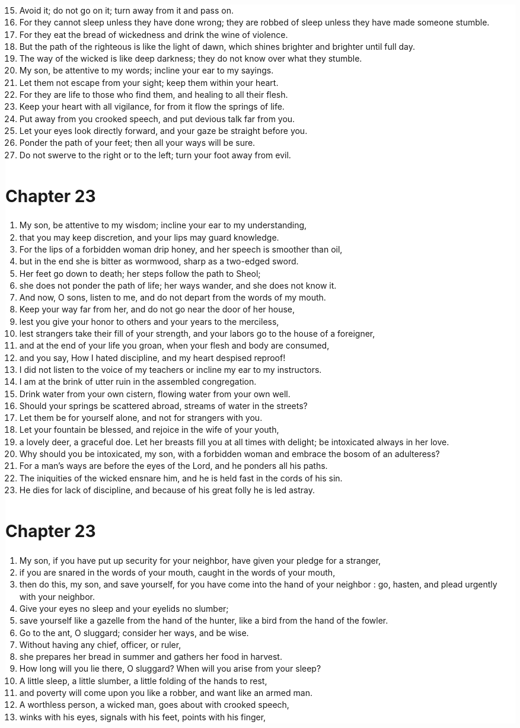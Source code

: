 15. Avoid it; do not go on it; turn away from it and pass on.
16. For they cannot sleep unless they have done wrong; they are robbed of sleep unless they have made someone stumble.
17. For they eat the bread of wickedness and drink the wine of violence.
18. But the path of the righteous is like the light of dawn, which shines brighter and brighter until full day.
19. The way of the wicked is like deep darkness; they do not know over what they stumble.
20. My son, be attentive to my words; incline your ear to my sayings.
21. Let them not escape from your sight; keep them within your heart.
22. For they are life to those who find them, and healing to all their flesh.
23. Keep your heart with all vigilance, for from it flow the springs of life.
24. Put away from you crooked speech, and put devious talk far from you.
25. Let your eyes look directly forward, and your gaze be straight before you.
26. Ponder the path of your feet; then all your ways will be sure.
27. Do not swerve to the right or to the left; turn your foot away from evil.

# Chapter 23

1. My son, be attentive to my wisdom; incline your ear to my understanding,
2. that you may keep discretion, and your lips may guard knowledge.
3. For the lips of a forbidden woman drip honey, and her speech is smoother than oil,
4. but in the end she is bitter as wormwood, sharp as a two-edged sword.
5. Her feet go down to death; her steps follow the path to Sheol;
6. she does not ponder the path of life; her ways wander, and she does not know it.
7. And now, O sons, listen to me, and do not depart from the words of my mouth.
8. Keep your way far from her, and do not go near the door of her house,
9. lest you give your honor to others and your years to the merciless,
10. lest strangers take their fill of your strength, and your labors go to the house of a foreigner,
11. and at the end of your life you groan, when your flesh and body are consumed,
12. and you say, How I hated discipline, and my heart despised reproof!
13. I did not listen to the voice of my teachers or incline my ear to my instructors.
14. I am at the brink of utter ruin in the assembled congregation.
15. Drink water from your own cistern, flowing water from your own well.
16. Should your springs be scattered abroad, streams of water in the streets?
17. Let them be for yourself alone, and not for strangers with you.
18. Let your fountain be blessed, and rejoice in the wife of your youth,
19. a lovely deer, a graceful doe. Let her breasts fill you at all times with delight; be intoxicated always in her love.
20. Why should you be intoxicated, my son, with a forbidden woman and embrace the bosom of an adulteress?
21. For a man’s ways are before the eyes of the Lord, and he ponders all his paths.
22. The iniquities of the wicked ensnare him, and he is held fast in the cords of his sin.
23. He dies for lack of discipline, and because of his great folly he is led astray.

# Chapter 23

1. My son, if you have put up security for your neighbor, have given your pledge for a stranger,
2. if you are snared in the words of your mouth, caught in the words of your mouth,
3. then do this, my son, and save yourself, for you have come into the hand of your neighbor : go, hasten, and plead urgently with your neighbor.
4. Give your eyes no sleep and your eyelids no slumber;
5. save yourself like a gazelle from the hand of the hunter, like a bird from the hand of the fowler.
6. Go to the ant, O sluggard; consider her ways, and be wise.
7. Without having any chief, officer, or ruler,
8. she prepares her bread in summer and gathers her food in harvest.
9. How long will you lie there, O sluggard? When will you arise from your sleep?
10. A little sleep, a little slumber, a little folding of the hands to rest,
11. and poverty will come upon you like a robber, and want like an armed man.
12. A worthless person, a wicked man, goes about with crooked speech,
13. winks with his eyes, signals with his feet, points with his finger,